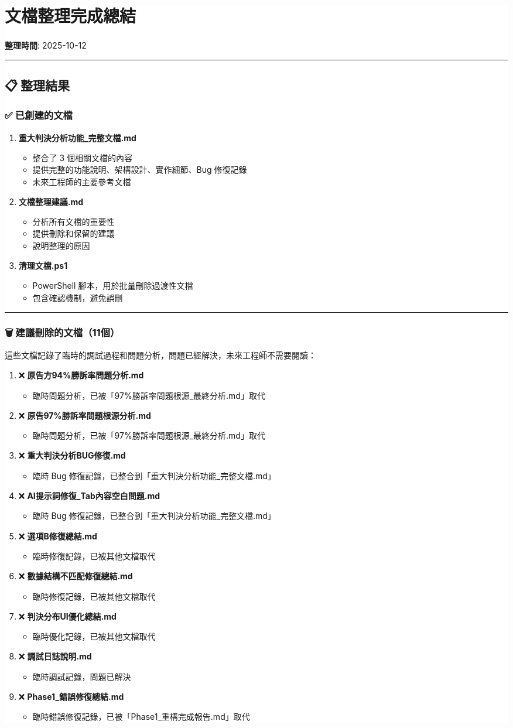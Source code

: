 # 文檔整理完成總結

**整理時間**: 2025-10-12

---

## 📋 **整理結果**

### **✅ 已創建的文檔**

1. **重大判決分析功能_完整文檔.md**
   - 整合了 3 個相關文檔的內容
   - 提供完整的功能說明、架構設計、實作細節、Bug 修復記錄
   - 未來工程師的主要參考文檔

2. **文檔整理建議.md**
   - 分析所有文檔的重要性
   - 提供刪除和保留的建議
   - 說明整理的原因

3. **清理文檔.ps1**
   - PowerShell 腳本，用於批量刪除過渡性文檔
   - 包含確認機制，避免誤刪

---

### **🗑️ 建議刪除的文檔（11個）**

這些文檔記錄了臨時的調試過程和問題分析，問題已經解決，未來工程師不需要閱讀：

1. ❌ **原告方94%勝訴率問題分析.md**
   - 臨時問題分析，已被「97%勝訴率問題根源_最終分析.md」取代

2. ❌ **原告97%勝訴率問題根源分析.md**
   - 臨時問題分析，已被「97%勝訴率問題根源_最終分析.md」取代

3. ❌ **重大判決分析BUG修復.md**
   - 臨時 Bug 修復記錄，已整合到「重大判決分析功能_完整文檔.md」

4. ❌ **AI提示詞修復_Tab內容空白問題.md**
   - 臨時 Bug 修復記錄，已整合到「重大判決分析功能_完整文檔.md」

5. ❌ **選項B修復總結.md**
   - 臨時修復記錄，已被其他文檔取代

6. ❌ **數據結構不匹配修復總結.md**
   - 臨時修復記錄，已被其他文檔取代

7. ❌ **判決分布UI優化總結.md**
   - 臨時優化記錄，已被其他文檔取代

8. ❌ **調試日誌說明.md**
   - 臨時調試記錄，問題已解決

9. ❌ **Phase1_錯誤修復總結.md**
   - 臨時錯誤修復記錄，已被「Phase1_重構完成報告.md」取代
